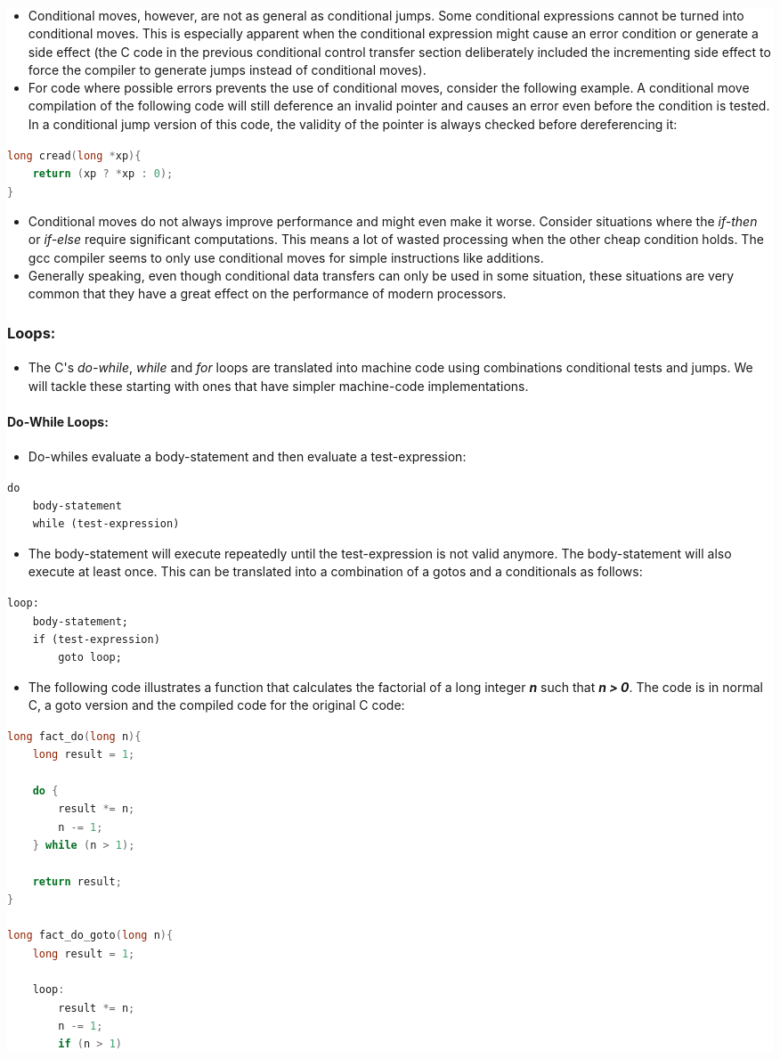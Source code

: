 - Conditional moves, however, are not as general as conditional jumps. Some conditional expressions cannot be turned into conditional moves. This is especially apparent when the conditional expression might cause an error condition or generate a side effect (the C code in the previous conditional control transfer section deliberately included the incrementing side effect to force the compiler to generate jumps instead of conditional moves).
- For code where possible errors prevents the use of conditional moves, consider the following example. A conditional move compilation of the following code will still deference an invalid pointer and causes an error even before the condition is tested. In a conditional jump version of this code, the validity of the pointer is always checked before dereferencing it:
```c
long cread(long *xp){
	return (xp ? *xp : 0);
}
```  
- Conditional moves do not always improve performance and might even make it worse. Consider situations where the *if-then* or *if-else* require significant computations. This means a lot of wasted processing when the other cheap condition holds. The gcc compiler seems to only use conditional moves for simple instructions like additions.
- Generally speaking, even though conditional data transfers can only be used in some situation, these situations are very common that they have a great effect on the performance of modern processors.

### Loops:
- The C's *do-while*, *while* and *for* loops are translated into machine code using combinations conditional tests and jumps. We will tackle these starting with ones that have simpler machine-code implementations.

#### Do-While Loops:
- Do-whiles evaluate a body-statement and then evaluate a test-expression:
```
do 
	body-statement
	while (test-expression)
```
- The body-statement will execute repeatedly until the test-expression is not valid anymore. The body-statement will also execute at least once. This can be translated into a combination of a gotos and a conditionals as follows:
```
loop:
	body-statement;
	if (test-expression)
		goto loop;
```
- The following code illustrates a function that calculates the factorial of a long integer ***n*** such that ***n > 0***. The code is in normal C, a goto version and the compiled code for the original C code:
```c
long fact_do(long n){
	long result = 1;

	do {
		result *= n;
		n -= 1;
	} while (n > 1);

	return result;
}

long fact_do_goto(long n){
	long result = 1;

	loop:
		result *= n;
		n -= 1;
		if (n > 1)
```